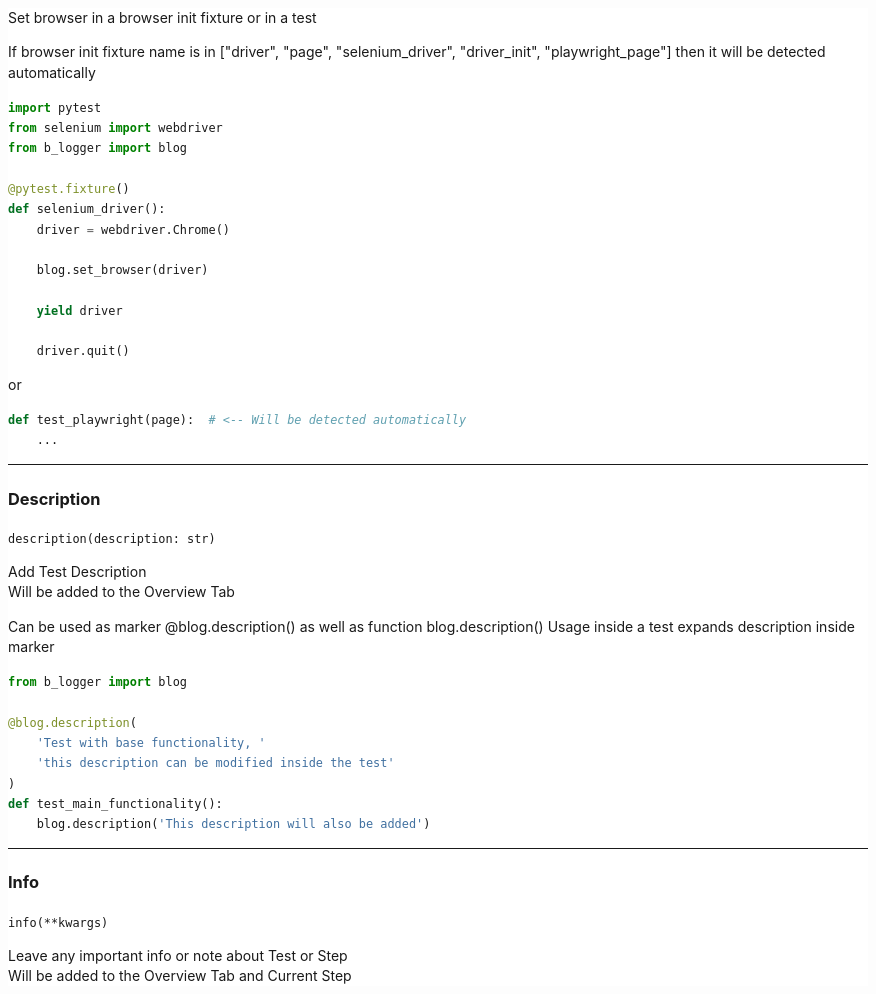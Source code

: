 Set browser in a browser init fixture or in a test

If browser init fixture name is in
    ["driver", "page", "selenium_driver", "driver_init", "playwright_page"]
then it will be detected automatically

```python
import pytest
from selenium import webdriver
from b_logger import blog

@pytest.fixture()
def selenium_driver():
    driver = webdriver.Chrome()

    blog.set_browser(driver)

    yield driver

    driver.quit()
```
or
```python
def test_playwright(page):  # <-- Will be detected automatically
    ...
```
---


### Description
`description(description: str)`

Add Test Description\
Will be added to the Overview Tab

Can be used as marker @blog.description() as well as function blog.description()
Usage inside a test expands description inside marker
```python
from b_logger import blog

@blog.description(
    'Test with base functionality, '
    'this description can be modified inside the test'
)
def test_main_functionality():
    blog.description('This description will also be added')
```
---


### Info
`info(**kwargs)`

Leave any important info or note about Test or Step\
Will be added to the Overview Tab and Current Step
